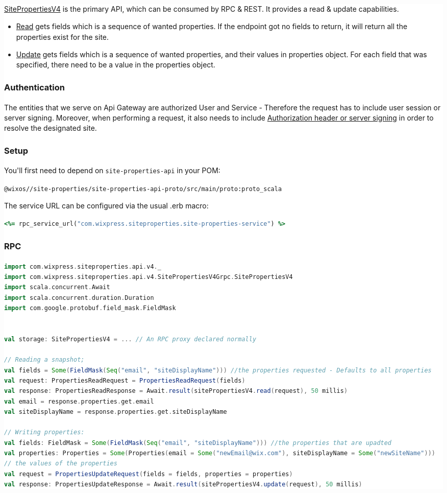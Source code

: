 [SitePropertiesV4](https://github.com/wix-private/wixos/blob/master/site-properties/site-properties-api-proto/src/main/proto/com/wixpress/siteproperties/api/v4/service.proto#L43) is the primary API, which can be consumed by RPC & REST.
It provides a read & update capabilities.

* [Read](http://wixplorer.wixpress.com/site-properties/reference/properties/.com.wixpress.siteproperties.api.v4.-site-properties-v4.-read) gets fields which is a sequence of wanted properties. 
If the endpoint got no fields to return, it will return all the properties exist for the site.

* [Update](http://wixplorer.wixpress.com/site-properties/reference/properties/.com.wixpress.siteproperties.api.v4.-site-properties-v4.-update) gets fields which is a sequence of wanted properties, and their values in properties object. 
For each field that was specified, there need to be a value in the properties object.

### Authentication
The entities that we serve on Api Gateway are authorized User and Service - Therefore the request has to include user session or server signing. Moreover, when performing a request, it also needs to include [Authorization header or server signing](https://github.com/wix-private/platformization-guidelines/blob/master/guides/auth.md) in order to resolve the designated site.

 

### Setup

You'll first need to depend on `site-properties-api` in your POM:

```
@wixos//site-properties/site-properties-api-proto/src/main/proto:proto_scala
```

The service URL can be configured via the usual .erb macro:
```ruby
<%= rpc_service_url("com.wixpress.siteproperties.site-properties-service") %>
```
 
### RPC
 
```scala
import com.wixpress.siteproperties.api.v4._
import com.wixpress.siteproperties.api.v4.SitePropertiesV4Grpc.SitePropertiesV4
import scala.concurrent.Await
import scala.concurrent.duration.Duration
import com.google.protobuf.field_mask.FieldMask


val storage: SitePropertiesV4 = ... // An RPC proxy declared normally

// Reading a snapshot;
val fields = Some(FieldMask(Seq("email", "siteDisplayName"))) //the properties requested - Defaults to all properties
val request: PropertiesReadRequest = PropertiesReadRequest(fields)
val response: PropertiesReadResponse = Await.result(sitePropertiesV4.read(request), 50 millis)  
val email = response.properties.get.email
val siteDisplayName = response.properties.get.siteDisplayName

// Writing properties:
val fields: FieldMask = Some(FieldMask(Seq("email", "siteDisplayName"))) //the properties that are upadted
val properties: Properties = Some(Properties(email = Some("newEmail@wix.com"), siteDisplayName = Some("newSiteName"))) // the values of the properties
val request = PropertiesUpdateRequest(fields = fields, properties = properties)
val response: PropertiesUpdateResponse = Await.result(sitePropertiesV4.update(request), 50 millis)
```
